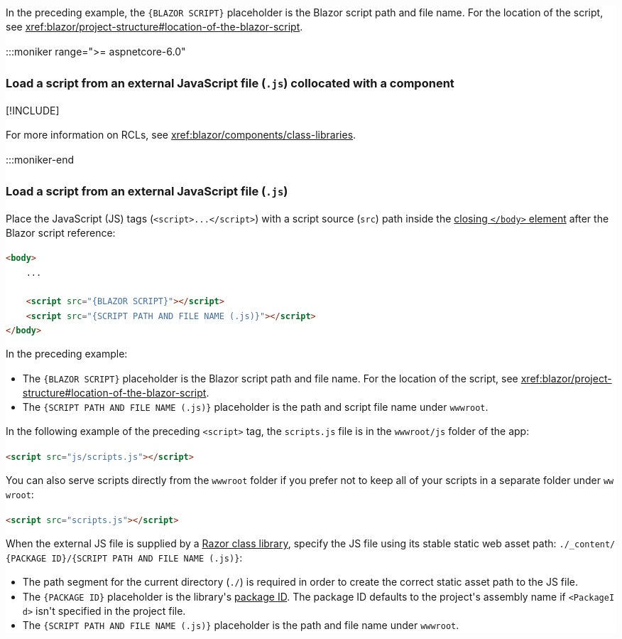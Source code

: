 In the preceding example, the `{BLAZOR SCRIPT}` placeholder is the Blazor script path and file name. For the location of the script, see <xref:blazor/project-structure#location-of-the-blazor-script>.

:::moniker range=">= aspnetcore-6.0"

### Load a script from an external JavaScript file (`.js`) collocated with a component

[!INCLUDE[](~/blazor/includes/js-interop/js-collocation.md)]

For more information on RCLs, see <xref:blazor/components/class-libraries>.

:::moniker-end

### Load a script from an external JavaScript file (`.js`)

Place the JavaScript (JS) tags (`<script>...</script>`) with a script source (`src`) path inside the [closing `</body>` element](xref:blazor/project-structure#location-of-head-and-body-content) after the Blazor script reference:

```html
<body>
    ...

    <script src="{BLAZOR SCRIPT}"></script>
    <script src="{SCRIPT PATH AND FILE NAME (.js)}"></script>
</body>
```

In the preceding example:

* The `{BLAZOR SCRIPT}` placeholder is the Blazor script path and file name. For the location of the script, see <xref:blazor/project-structure#location-of-the-blazor-script>.
* The `{SCRIPT PATH AND FILE NAME (.js)}` placeholder is the path and script file name under `wwwroot`.

In the following example of the preceding `<script>` tag, the `scripts.js` file is in the `wwwroot/js` folder of the app:

```html
<script src="js/scripts.js"></script>
```

You can also serve scripts directly from the `wwwroot` folder if you prefer not to keep all of your scripts in a separate folder under `wwwroot`:

```html
<script src="scripts.js"></script>
```

When the external JS file is supplied by a [Razor class library](xref:blazor/components/class-libraries), specify the JS file using its stable static web asset path: `./_content/{PACKAGE ID}/{SCRIPT PATH AND FILE NAME (.js)}`:

* The path segment for the current directory (`./`) is required in order to create the correct static asset path to the JS file.
* The `{PACKAGE ID}` placeholder is the library's [package ID](/nuget/create-packages/creating-a-package-msbuild#set-properties). The package ID defaults to the project's assembly name if `<PackageId>` isn't specified in the project file.
* The `{SCRIPT PATH AND FILE NAME (.js)}` placeholder is the path and file name under `wwwroot`.
